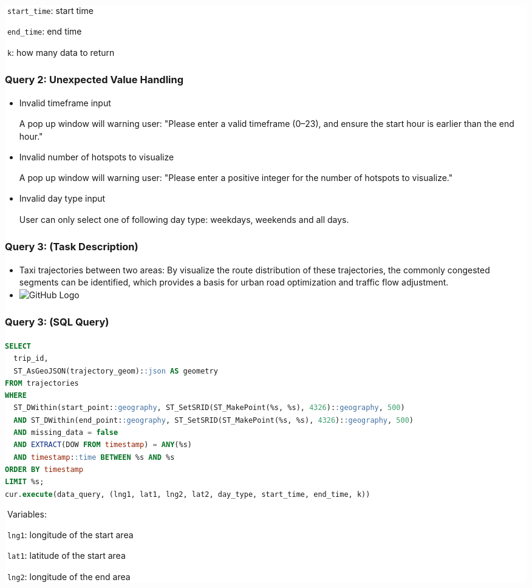 ​		`start_time`: start time

​		`end_time`: end time

​		`k`: how many data to return 

### Query 2: Unexpected Value Handling

- Invalid timeframe input

  A pop up window will warning user: "Please enter a valid timeframe (0–23), and ensure the start hour is earlier than the end hour."

- Invalid number of  hotspots to visualize

  A pop up window will warning user: "Please enter a positive integer for the number of hotspots to visualize."

- Invalid day type input

  User can only select one of following day type: weekdays, weekends and all days.

### **Query 3: (Task Description)**

- Taxi trajectories between two areas: By visualize the route distribution of these trajectories, the commonly congested segments can be identified, which provides a basis for urban road optimization and traffic flow adjustment.
- ![GitHub Logo](https://raw.githubusercontent.com/iamabin/TrajVis/main/assets/q3.png)

### Query 3: (SQL Query)

```sql
SELECT 
  trip_id, 
  ST_AsGeoJSON(trajectory_geom)::json AS geometry
FROM trajectories
WHERE 
  ST_DWithin(start_point::geography, ST_SetSRID(ST_MakePoint(%s, %s), 4326)::geography, 500)
  AND ST_DWithin(end_point::geography, ST_SetSRID(ST_MakePoint(%s, %s), 4326)::geography, 500)
  AND missing_data = false
  AND EXTRACT(DOW FROM timestamp) = ANY(%s)
  AND timestamp::time BETWEEN %s AND %s
ORDER BY timestamp
LIMIT %s;
cur.execute(data_query, (lng1, lat1, lng2, lat2, day_type, start_time, end_time, k))


```

​	Variables:

​		`lng1`: longitude of the start area

​		`lat1`: latitude of the start area

​		`lng2`: longitude of the end area
